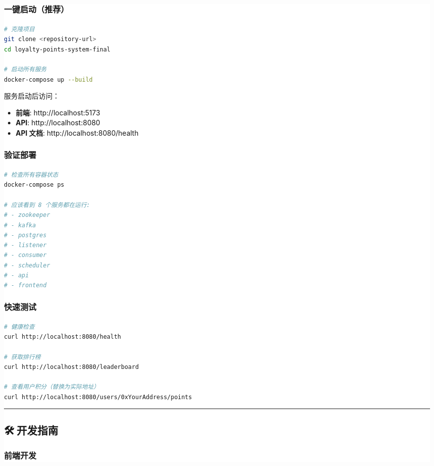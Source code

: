 ### 一键启动（推荐）

```bash
# 克隆项目
git clone <repository-url>
cd loyalty-points-system-final

# 启动所有服务
docker-compose up --build
```

服务启动后访问：
- **前端**: http://localhost:5173
- **API**: http://localhost:8080
- **API 文档**: http://localhost:8080/health

### 验证部署

```bash
# 检查所有容器状态
docker-compose ps

# 应该看到 8 个服务都在运行:
# - zookeeper
# - kafka
# - postgres
# - listener
# - consumer
# - scheduler
# - api
# - frontend
```

### 快速测试

```bash
# 健康检查
curl http://localhost:8080/health

# 获取排行榜
curl http://localhost:8080/leaderboard

# 查看用户积分（替换为实际地址）
curl http://localhost:8080/users/0xYourAddress/points
```

---


## 🛠️ 开发指南

### 前端开发
